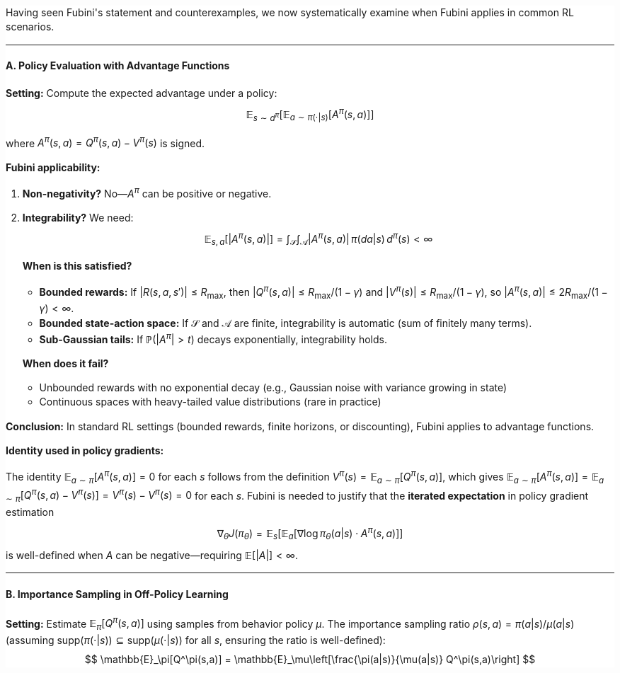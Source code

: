Having seen Fubini's statement and counterexamples, we now systematically examine when Fubini applies in common RL scenarios.

---

#### **A. Policy Evaluation with Advantage Functions**

**Setting:** Compute the expected advantage under a policy:
$$
\mathbb{E}_{s \sim d^\pi}\left[\mathbb{E}_{a \sim \pi(\cdot|s)}[A^\pi(s,a)]\right]
$$

where $A^\pi(s,a) = Q^\pi(s,a) - V^\pi(s)$ is signed.

**Fubini applicability:**

1. **Non-negativity?** No—$A^\pi$ can be positive or negative.
2. **Integrability?** We need:
   $$
   \mathbb{E}_{s,a}[|A^\pi(s,a)|] = \int_\mathcal{S} \int_\mathcal{A} |A^\pi(s,a)| \, \pi(da|s) \, d^\pi(s) < \infty
   $$

   **When is this satisfied?**
   - **Bounded rewards:** If $|R(s,a,s')| \leq R_{\max}$, then $|Q^\pi(s,a)| \leq R_{\max}/(1-\gamma)$ and $|V^\pi(s)| \leq R_{\max}/(1-\gamma)$, so $|A^\pi(s,a)| \leq 2R_{\max}/(1-\gamma) < \infty$.
   - **Bounded state-action space:** If $\mathcal{S}$ and $\mathcal{A}$ are finite, integrability is automatic (sum of finitely many terms).
   - **Sub-Gaussian tails:** If $\mathbb{P}(|A^\pi| > t)$ decays exponentially, integrability holds.

   **When does it fail?**
   - Unbounded rewards with no exponential decay (e.g., Gaussian noise with variance growing in state)
   - Continuous spaces with heavy-tailed value distributions (rare in practice)

**Conclusion:** In standard RL settings (bounded rewards, finite horizons, or discounting), Fubini applies to advantage functions.

**Identity used in policy gradients:**

The identity $\mathbb{E}_{a \sim \pi}[A^\pi(s,a)] = 0$ for each $s$ follows from the definition $V^\pi(s) = \mathbb{E}_{a \sim \pi}[Q^\pi(s,a)]$, which gives $\mathbb{E}_{a \sim \pi}[A^\pi(s,a)] = \mathbb{E}_{a \sim \pi}[Q^\pi(s,a) - V^\pi(s)] = V^\pi(s) - V^\pi(s) = 0$ for each $s$. Fubini is needed to justify that the **iterated expectation** in policy gradient estimation
$$
\nabla_\theta J(\pi_\theta) = \mathbb{E}_{s}[\mathbb{E}_{a}[\nabla \log \pi_\theta(a|s) \cdot A^\pi(s,a)]]
$$
is well-defined when $A$ can be negative—requiring $\mathbb{E}[|A|] < \infty$.

---

#### **B. Importance Sampling in Off-Policy Learning**

**Setting:** Estimate $\mathbb{E}_\pi[Q^\pi(s,a)]$ using samples from behavior policy $\mu$. The importance sampling ratio $\rho(s,a) = \pi(a|s)/\mu(a|s)$ (assuming $\text{supp}(\pi(\cdot|s)) \subseteq \text{supp}(\mu(\cdot|s))$ for all $s$, ensuring the ratio is well-defined):
$$
\mathbb{E}_\pi[Q^\pi(s,a)] = \mathbb{E}_\mu\left[\frac{\pi(a|s)}{\mu(a|s)} Q^\pi(s,a)\right]
$$
